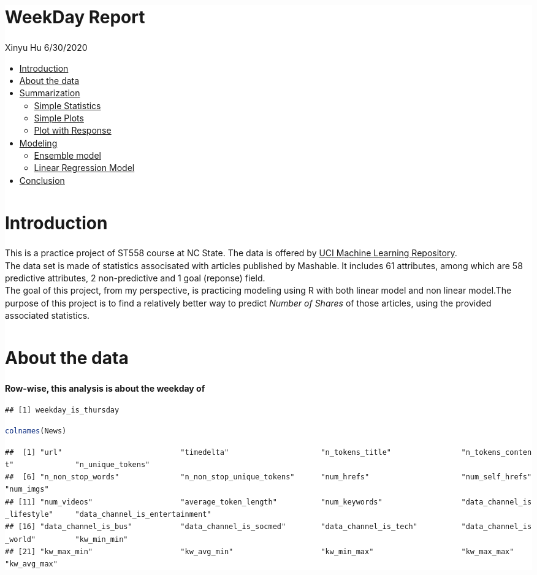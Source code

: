 WeekDay Report
================
Xinyu Hu
6/30/2020

  - [Introduction](#introduction)
  - [About the data](#about-the-data)
  - [Summarization](#summarization)
      - [Simple Statistics](#simple-statistics)
      - [Simple Plots](#simple-plots)
      - [Plot with Response](#plot-with-response)
  - [Modeling](#modeling)
      - [Ensemble model](#ensemble-model)
      - [Linear Regression Model](#linear-regression-model)
  - [Conclusion](#conclusion)

# Introduction

This is a practice project of ST558 course at NC State. The data is
offered by [UCI Machine Learning
Repository](https://archive.ics.uci.edu/ml/datasets/Online+News+Popularity).  
The data set is made of statistics associsated with articles published
by Mashable. It includes 61 attributes, among which are 58 predictive
attributes, 2 non-predictive and 1 goal (reponse) field.  
The goal of this project, from my perspective, is practicing modeling
using R with both linear model and non linear model.The purpose of this
project is to find a relatively better way to predict *Number of Shares*
of those articles, using the provided associated statistics.

# About the data

**Row-wise, this analysis is about the weekday
    of**

    ## [1] weekday_is_thursday

``` r
colnames(News)
```

    ##  [1] "url"                           "timedelta"                     "n_tokens_title"                "n_tokens_content"              "n_unique_tokens"              
    ##  [6] "n_non_stop_words"              "n_non_stop_unique_tokens"      "num_hrefs"                     "num_self_hrefs"                "num_imgs"                     
    ## [11] "num_videos"                    "average_token_length"          "num_keywords"                  "data_channel_is_lifestyle"     "data_channel_is_entertainment"
    ## [16] "data_channel_is_bus"           "data_channel_is_socmed"        "data_channel_is_tech"          "data_channel_is_world"         "kw_min_min"                   
    ## [21] "kw_max_min"                    "kw_avg_min"                    "kw_min_max"                    "kw_max_max"                    "kw_avg_max"                   